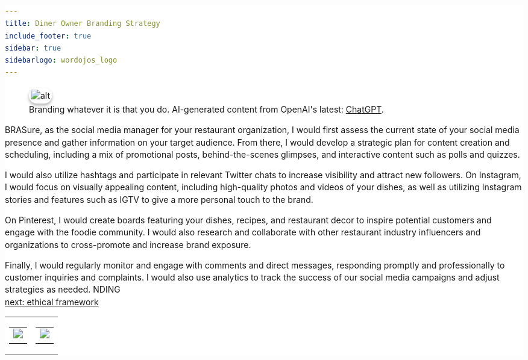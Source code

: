 ```yaml
---
title: Diner Owner Branding Strategy
include_footer: true
sidebar: true
sidebarlogo: wordojos_logo
---
```

<figure><img src='/uploads/branding.jpg' style="width: 90%;height: 90%;padding: 3px; box-shadow: 0 3px 5px rgba(0,0,0,.3);border-radius: 25px;overflow: hidden;border: none;" align="middle"; alt='alt'; alt='tools to brand your new business';/>
    <figcaption>Branding whatever it is that you do.  AI-generated content from OpenAI's latest: <a href="https://openai.com/blog/chatgpt/" >ChatGPT</a>.</figcaption>
</figure>
<p>
BRASure, as the social media manager for your restaurant organization, I would first assess the current state of your social media presence and gather information on your target audience. From there, I would develop a strategic plan for content creation and scheduling, including a mix of promotional posts, behind-the-scenes glimpses, and interactive content such as polls and quizzes.

I would also utilize hashtags and participate in relevant Twitter chats to increase visibility and attract new followers. On Instagram, I would focus on visually appealing content, including high-quality photos and videos of your dishes, as well as utilizing Instagram stories and features such as IGTV to give a more personal touch to the brand.

On Pinterest, I would create boards featuring your dishes, recipes, and restaurant decor to inspire potential customers and engage with the foodie community. I would also research and collaborate with other restaurant industry influencers and organizations to cross-promote and increase brand exposure.

Finally, I would regularly monitor and engage with comments and direct messages, responding promptly and professionally to customer inquiries and complaints. I would also use analytics to track the success of our social media campaigns and adjust strategies as needed.
NDING
<br>
<a href="https://workdojos.com/diner/ethics">next: ethical framework</a>
</p>
<table border="0" cellpadding="0" cellspacing="0" width="600" id="templateColumns">
    <tr>
        <td align="center" valign="top" width="50%" class="templateColumnContainer">
            <table border="0" cellpadding="10" cellspacing="0" height="100%" width="100px">
                <tr>
                    <td class="leftColumnContent">
                      <a href="https://diner.workdojos.com">
                        <img src="/uploads/dash.png" class="columnImage" />
                    </td>
                </tr>
            </table>
        </td>
        <td align="center" valign="top" width="50%" class="templateColumnContainer">
            <table border="0" cellpadding="10" cellspacing="0" height="100%" width="100px">
                <tr>
                    <td class="rightColumnContent">
                      <a href="https://screenwriter.workdojos.com">
                        <img src="/uploads/randomdojo.png" class="columnImage" />
                    </td>
            </table>
        </td>
    </tr>
</table>